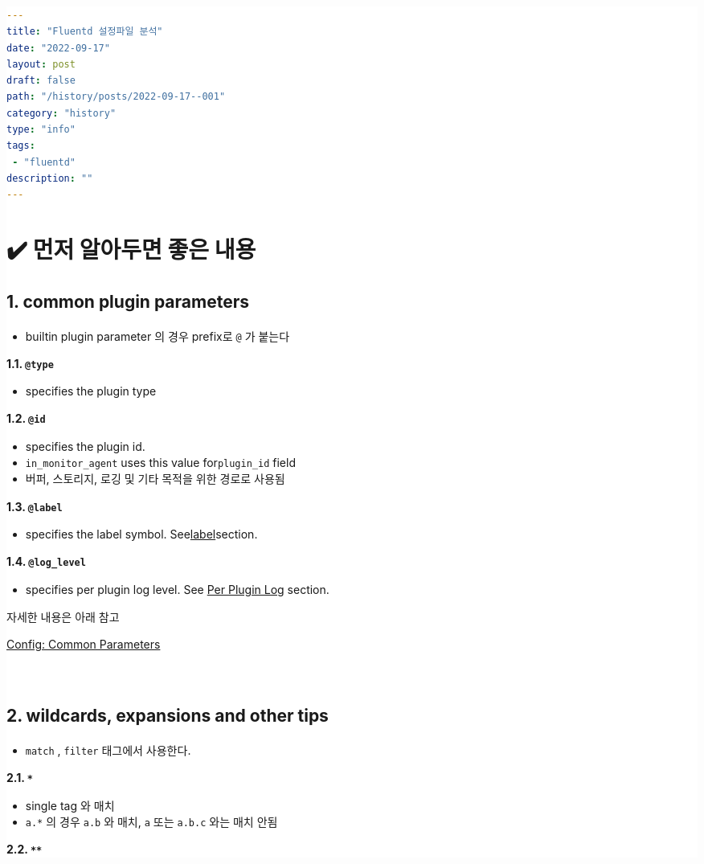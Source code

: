 ```yaml
---
title: "Fluentd 설정파일 분석"
date: "2022-09-17"
layout: post
draft: false
path: "/history/posts/2022-09-17--001"
category: "history"
type: "info"
tags:
 - "fluentd"
description: ""
---
```


# ✔️ 먼저 알아두면 좋은 내용
## 1. common plugin parameters
- builtin plugin parameter 의 경우 prefix로 `@` 가 붙는다

**1.1. `@type`**
- specifies the plugin type

**1.2. `@id`**
- specifies the plugin id.
- `in_monitor_agent` uses this value for`plugin_id` field
- 버퍼, 스토리지, 로깅 및 기타 목적을 위한 경로로 사용됨

**1.3. `@label`**

- specifies the label symbol. See[label](https://www.notion.so/configuration/config-file#5.-group-filter-and-output-the-label-directive)section.

**1.4. `@log_level`** 

- specifies per plugin log level. See [Per Plugin Log](https://www.notion.so/deployment/logging#per-plugin-log) section.

자세한 내용은 아래 참고

[Config: Common Parameters](https://docs.fluentd.org/configuration/plugin-common-parameters#parameters-for-all-the-plugins)

<br/>

## 2. wildcards, expansions and other tips

- `match` , `filter` 태그에서 사용한다.

**2.1. `*`** 

- single tag 와 매치
- `a.*` 의 경우 `a.b` 와 매치, `a` 또는 `a.b.c` 와는 매치 안됨

**2.2. `**`**
